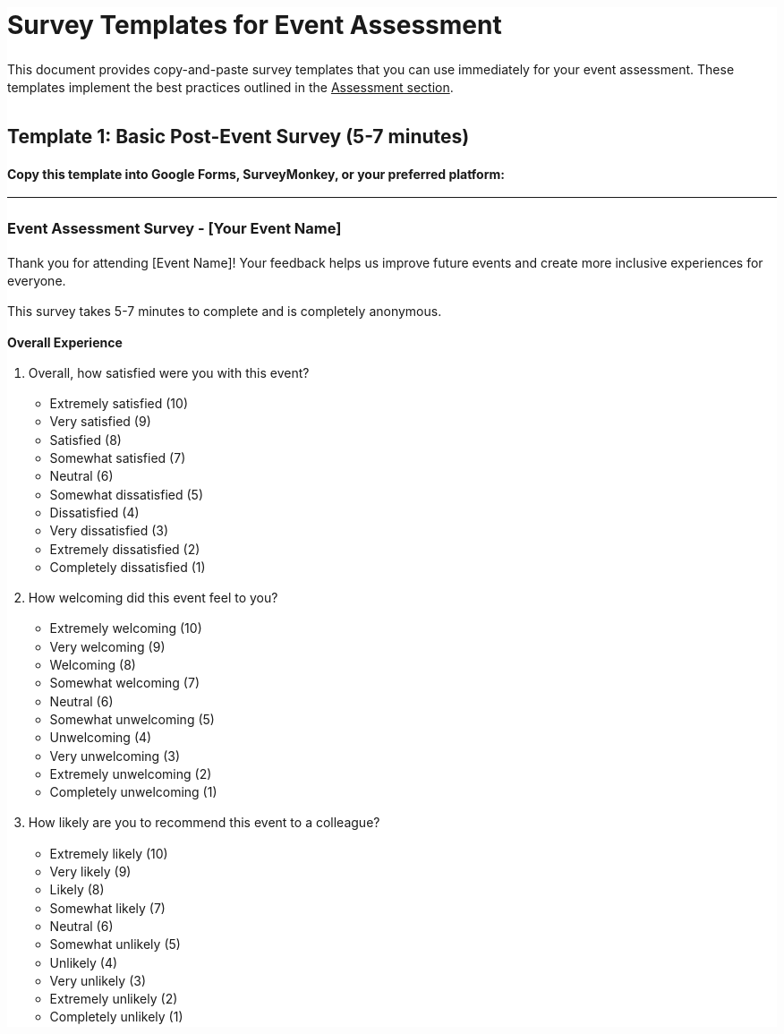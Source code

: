 # Survey Templates for Event Assessment

This document provides copy-and-paste survey templates that you can use immediately for your event assessment. These templates implement the best practices outlined in the [Assessment section](../12_assessment.md).

## Template 1: Basic Post-Event Survey (5-7 minutes)

**Copy this template into Google Forms, SurveyMonkey, or your preferred platform:**

---

### Event Assessment Survey - [Your Event Name]

Thank you for attending [Event Name]! Your feedback helps us improve future events and create more inclusive experiences for everyone.

This survey takes 5-7 minutes to complete and is completely anonymous.

**Overall Experience**

1. Overall, how satisfied were you with this event?
   - Extremely satisfied (10)
   - Very satisfied (9)  
   - Satisfied (8)
   - Somewhat satisfied (7)
   - Neutral (6)
   - Somewhat dissatisfied (5)
   - Dissatisfied (4)
   - Very dissatisfied (3)
   - Extremely dissatisfied (2)
   - Completely dissatisfied (1)

2. How welcoming did this event feel to you?
   - Extremely welcoming (10)
   - Very welcoming (9)
   - Welcoming (8)
   - Somewhat welcoming (7)
   - Neutral (6)
   - Somewhat unwelcoming (5)
   - Unwelcoming (4)
   - Very unwelcoming (3)
   - Extremely unwelcoming (2)
   - Completely unwelcoming (1)

3. How likely are you to recommend this event to a colleague?
   - Extremely likely (10)
   - Very likely (9)
   - Likely (8)
   - Somewhat likely (7)
   - Neutral (6)
   - Somewhat unlikely (5)
   - Unlikely (4)
   - Very unlikely (3)
   - Extremely unlikely (2)
   - Completely unlikely (1)
